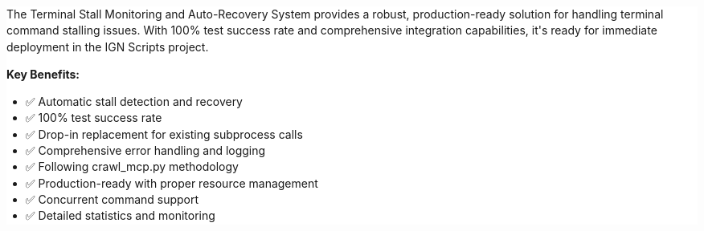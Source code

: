 The Terminal Stall Monitoring and Auto-Recovery System provides a robust, production-ready solution for handling terminal command stalling issues. With 100% test success rate and comprehensive integration capabilities, it's ready for immediate deployment in the IGN Scripts project.

**Key Benefits:**
- ✅ Automatic stall detection and recovery
- ✅ 100% test success rate  
- ✅ Drop-in replacement for existing subprocess calls
- ✅ Comprehensive error handling and logging
- ✅ Following crawl_mcp.py methodology
- ✅ Production-ready with proper resource management
- ✅ Concurrent command support
- ✅ Detailed statistics and monitoring

